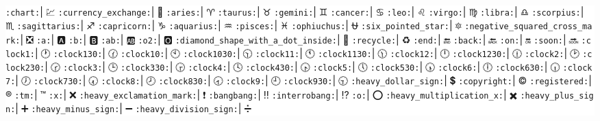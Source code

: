 `:chart:`| :chart:
`:currency_exchange:`| :currency_exchange:
`:aries:`| :aries:
`:taurus:`| :taurus:
`:gemini:`| :gemini:
`:cancer:`| :cancer:
`:leo:`| :leo:
`:virgo:`| :virgo:
`:libra:`| :libra:
`:scorpius:`| :scorpius:
`:sagittarius:`| :sagittarius:
`:capricorn:`| :capricorn:
`:aquarius:`| :aquarius:
`:pisces:`| :pisces:
`:ophiuchus:`| :ophiuchus:
`:six_pointed_star:`| :six_pointed_star:
`:negative_squared_cross_mark:`| :negative_squared_cross_mark:
`:a:`| :a:
`:b:`| :b:
`:ab:`| :ab:
`:o2:`| :o2:
`:diamond_shape_with_a_dot_inside:`| :diamond_shape_with_a_dot_inside:
`:recycle:`| :recycle:
`:end:`| :end:
`:back:`| :back:
`:on:`| :on:
`:soon:`| :soon:
`:clock1:`| :clock1:
`:clock130:`| :clock130:
`:clock10:`| :clock10:
`:clock1030:`| :clock1030:
`:clock11:`| :clock11:
`:clock1130:`| :clock1130:
`:clock12:`| :clock12:
`:clock1230:`| :clock1230:
`:clock2:`| :clock2:
`:clock230:`| :clock230:
`:clock3:`| :clock3:
`:clock330:`| :clock330:
`:clock4:`| :clock4:
`:clock430:`| :clock430:
`:clock5:`| :clock5:
`:clock530:`| :clock530:
`:clock6:`| :clock6:
`:clock630:`| :clock630:
`:clock7:`| :clock7:
`:clock730:`| :clock730:
`:clock8:`| :clock8:
`:clock830:`| :clock830:
`:clock9:`| :clock9:
`:clock930:`| :clock930:
`:heavy_dollar_sign:`| :heavy_dollar_sign:
`:copyright:`| :copyright:
`:registered:`| :registered:
`:tm:`| :tm:
`:x:`| :x:
`:heavy_exclamation_mark:`| :heavy_exclamation_mark:
`:bangbang:`| :bangbang:
`:interrobang:`| :interrobang:
`:o:`| :o:
`:heavy_multiplication_x:`| :heavy_multiplication_x:
`:heavy_plus_sign:`| :heavy_plus_sign:
`:heavy_minus_sign:`| :heavy_minus_sign:
`:heavy_division_sign:`| :heavy_division_sign: